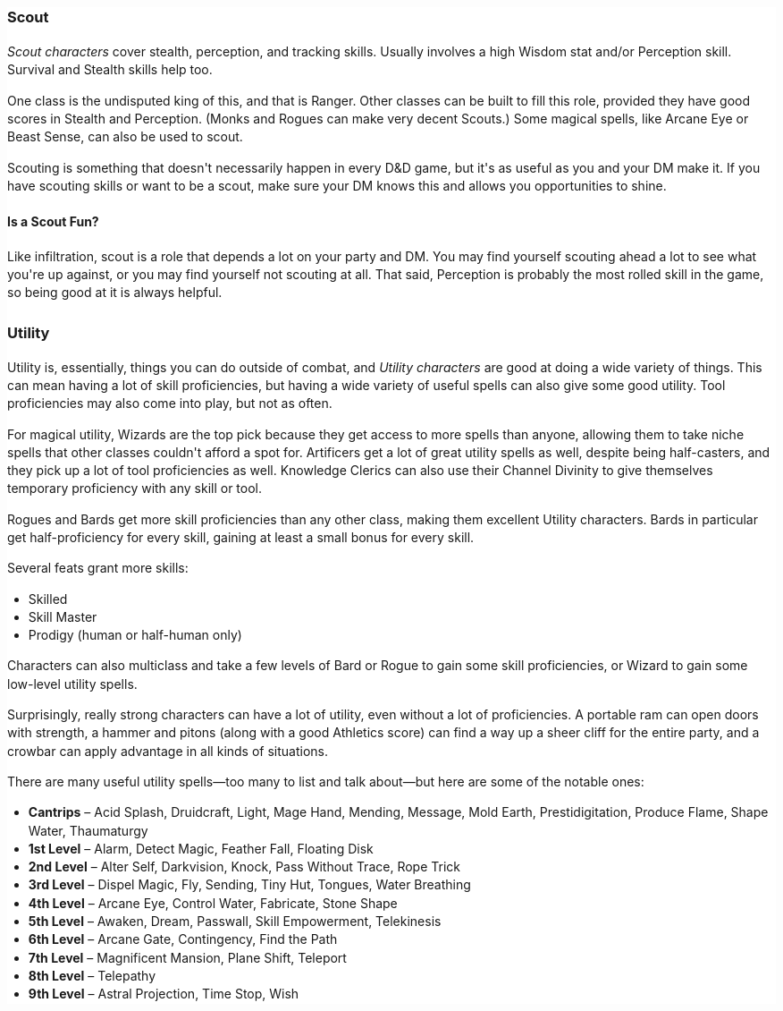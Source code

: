 
### <a name="ExplorationRoles-Scout"></a>Scout

<dfn>Scout characters</dfn> cover stealth, perception, and tracking skills. Usually involves a high Wisdom stat and/or Perception skill. Survival and Stealth skills help too.

One class is the undisputed king of this, and that is Ranger. Other classes can be built to fill this role, provided they have good scores in Stealth and Perception. (Monks and Rogues can make very decent Scouts.) Some magical spells, like Arcane Eye or Beast Sense, can also be used to scout.

Scouting is something that doesn't necessarily happen in every D&D game, but it's as useful as you and your DM make it. If you have scouting skills or want to be a scout, make sure your DM knows this and allows you opportunities to shine.

#### Is a Scout Fun?

Like infiltration, scout is a role that depends a lot on your party and DM. You may find yourself scouting ahead a lot to see what you're up against, or you may find yourself not scouting at all. That said, Perception is probably the most rolled skill in the game, so being good at it is always helpful.


### <a name="ExplorationRoles-Utility"></a>Utility

Utility is, essentially, things you can do outside of combat, and <dfn>Utility characters</dfn> are good at doing a wide variety of things. This can mean having a lot of skill proficiencies, but having a wide variety of useful spells can also give some good utility. Tool proficiencies may also come into play, but not as often.

For magical utility, Wizards are the top pick because they get access to more spells than anyone, allowing them to take niche spells that other classes couldn't afford a spot for. Artificers get a lot of great utility spells as well, despite being half-casters, and they pick up a lot of tool proficiencies as well. Knowledge Clerics can also use their Channel Divinity to give themselves temporary proficiency with any skill or tool.

Rogues and Bards get more skill proficiencies than any other class, making them excellent Utility characters. Bards in particular get half-proficiency for every skill, gaining at least a small bonus for every skill.

Several feats grant more skills:

* Skilled
* Skill Master
* Prodigy (human or half-human only)

Characters can also multiclass and take a few levels of Bard or Rogue to gain some skill proficiencies, or Wizard to gain some low-level utility spells.

Surprisingly, really strong characters can have a lot of utility, even without a lot of proficiencies. A portable ram can open doors with strength, a hammer and pitons (along with a good Athletics score) can find a way up a sheer cliff for the entire party, and a crowbar can apply advantage in all kinds of situations.

There are many useful utility spells—too many to list and talk about—but here are some of the notable ones:

* **Cantrips** &ndash; Acid Splash, Druidcraft, Light, Mage Hand, Mending, Message, Mold Earth, Prestidigitation, Produce Flame, Shape Water, Thaumaturgy
* **1st Level** &ndash; Alarm, Detect Magic, Feather Fall, Floating Disk
* **2nd Level** &ndash; Alter Self, Darkvision, Knock, Pass Without Trace, Rope Trick
* **3rd Level** &ndash; Dispel Magic, Fly, Sending, Tiny Hut, Tongues, Water Breathing
* **4th Level** &ndash; Arcane Eye, Control Water, Fabricate, Stone Shape
* **5th Level** &ndash; Awaken, Dream, Passwall, Skill Empowerment, Telekinesis
* **6th Level** &ndash; Arcane Gate, Contingency, Find the Path
* **7th Level** &ndash; Magnificent Mansion, Plane Shift, Teleport
* **8th Level** &ndash; Telepathy
* **9th Level** &ndash; Astral Projection, Time Stop, Wish
